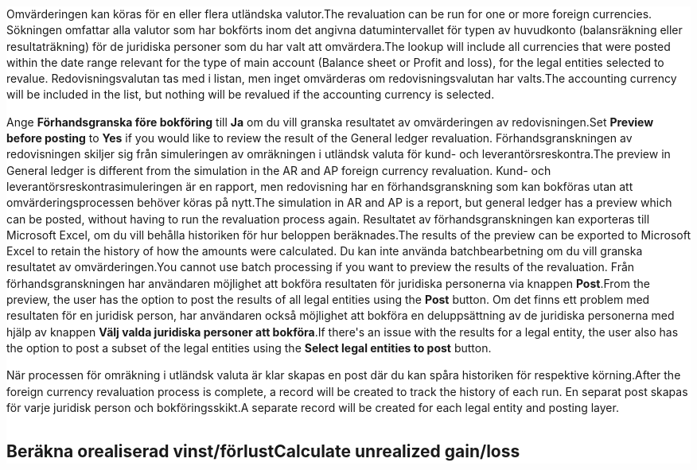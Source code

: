 <span data-ttu-id="3b53f-150">Omvärderingen kan köras för en eller flera utländska valutor.</span><span class="sxs-lookup"><span data-stu-id="3b53f-150">The revaluation can be run for one or more foreign currencies.</span></span> <span data-ttu-id="3b53f-151">Sökningen omfattar alla valutor som har bokförts inom det angivna datumintervallet för typen av huvudkonto (balansräkning eller resultaträkning) för de juridiska personer som du har valt att omvärdera.</span><span class="sxs-lookup"><span data-stu-id="3b53f-151">The lookup will include all currencies that were posted within the date range relevant for the type of main account (Balance sheet or Profit and loss), for the legal entities selected to revalue.</span></span> <span data-ttu-id="3b53f-152">Redovisningsvalutan tas med i listan, men inget omvärderas om redovisningsvalutan har valts.</span><span class="sxs-lookup"><span data-stu-id="3b53f-152">The accounting currency will be included in the list, but nothing will be revalued if the accounting currency is selected.</span></span> 

<span data-ttu-id="3b53f-153">Ange **Förhandsgranska före bokföring** till **Ja** om du vill granska resultatet av omvärderingen av redovisningen.</span><span class="sxs-lookup"><span data-stu-id="3b53f-153">Set **Preview before posting** to **Yes** if you would like to review the result of the General ledger revaluation.</span></span> <span data-ttu-id="3b53f-154">Förhandsgranskningen av redovisningen skiljer sig från simuleringen av omräkningen i utländsk valuta för kund- och leverantörsreskontra.</span><span class="sxs-lookup"><span data-stu-id="3b53f-154">The preview in General ledger is different from the simulation in the AR and AP foreign currency revaluation.</span></span> <span data-ttu-id="3b53f-155">Kund- och leverantörsreskontrasimuleringen är en rapport, men redovisning har en förhandsgranskning som kan bokföras utan att omvärderingsprocessen behöver köras på nytt.</span><span class="sxs-lookup"><span data-stu-id="3b53f-155">The simulation in AR and AP is a report, but general ledger has a preview which can be posted, without having to run the revaluation process again.</span></span> <span data-ttu-id="3b53f-156">Resultatet av förhandsgranskningen kan exporteras till Microsoft Excel, om du vill behålla historiken för hur beloppen beräknades.</span><span class="sxs-lookup"><span data-stu-id="3b53f-156">The results of the preview can be exported to Microsoft Excel to retain the history of how the amounts were calculated.</span></span> <span data-ttu-id="3b53f-157">Du kan inte använda batchbearbetning om du vill granska resultatet av omvärderingen.</span><span class="sxs-lookup"><span data-stu-id="3b53f-157">You cannot use batch processing if you want to preview the results of the revaluation.</span></span> <span data-ttu-id="3b53f-158">Från förhandsgranskningen har användaren möjlighet att bokföra resultaten för juridiska personerna via knappen **Post**.</span><span class="sxs-lookup"><span data-stu-id="3b53f-158">From the preview, the user has the option to post the results of all legal entities using the **Post** button.</span></span> <span data-ttu-id="3b53f-159">Om det finns ett problem med resultaten för en juridisk person, har användaren också möjlighet att bokföra en deluppsättning av de juridiska personerna med hjälp av knappen **Välj valda juridiska personer att bokföra**.</span><span class="sxs-lookup"><span data-stu-id="3b53f-159">If there's an issue with the results for a legal entity, the user also has the option to post a subset of the legal entities using the **Select legal entities to post** button.</span></span> 

<span data-ttu-id="3b53f-160">När processen för omräkning i utländsk valuta är klar skapas en post där du kan spåra historiken för respektive körning.</span><span class="sxs-lookup"><span data-stu-id="3b53f-160">After the foreign currency revaluation process is complete, a record will be created to track the history of each run.</span></span>  <span data-ttu-id="3b53f-161">En separat post skapas för varje juridisk person och bokföringsskikt.</span><span class="sxs-lookup"><span data-stu-id="3b53f-161">A separate record will be created for each legal entity and posting layer.</span></span>

## <a name="calculate-unrealized-gainloss"></a><span data-ttu-id="3b53f-162">Beräkna orealiserad vinst/förlust</span><span class="sxs-lookup"><span data-stu-id="3b53f-162">Calculate unrealized gain/loss</span></span>